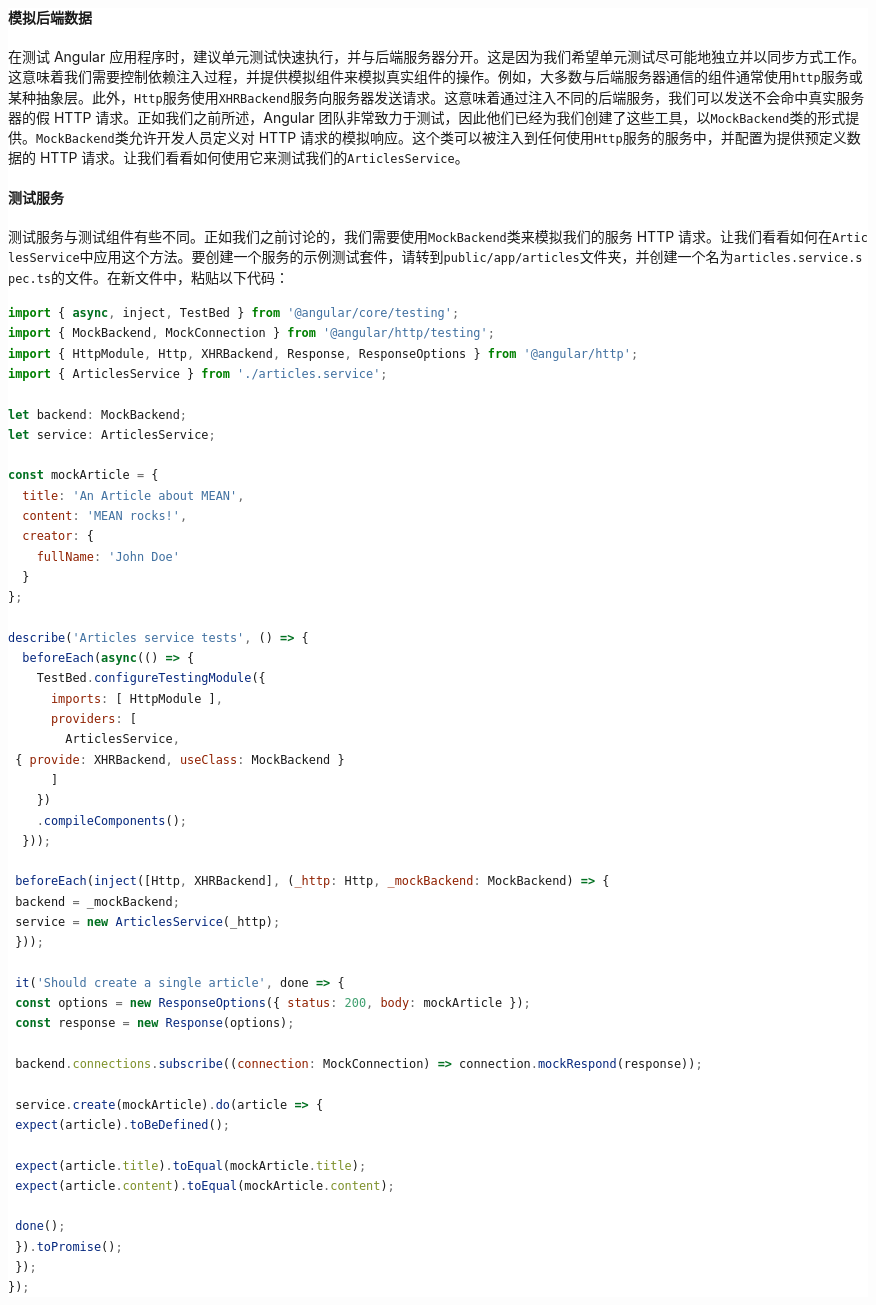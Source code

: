 #### 模拟后端数据

在测试 Angular 应用程序时，建议单元测试快速执行，并与后端服务器分开。这是因为我们希望单元测试尽可能地独立并以同步方式工作。这意味着我们需要控制依赖注入过程，并提供模拟组件来模拟真实组件的操作。例如，大多数与后端服务器通信的组件通常使用`http`服务或某种抽象层。此外，`Http`服务使用`XHRBackend`服务向服务器发送请求。这意味着通过注入不同的后端服务，我们可以发送不会命中真实服务器的假 HTTP 请求。正如我们之前所述，Angular 团队非常致力于测试，因此他们已经为我们创建了这些工具，以`MockBackend`类的形式提供。`MockBackend`类允许开发人员定义对 HTTP 请求的模拟响应。这个类可以被注入到任何使用`Http`服务的服务中，并配置为提供预定义数据的 HTTP 请求。让我们看看如何使用它来测试我们的`ArticlesService`。

#### 测试服务

测试服务与测试组件有些不同。正如我们之前讨论的，我们需要使用`MockBackend`类来模拟我们的服务 HTTP 请求。让我们看看如何在`ArticlesService`中应用这个方法。要创建一个服务的示例测试套件，请转到`public/app/articles`文件夹，并创建一个名为`articles.service.spec.ts`的文件。在新文件中，粘贴以下代码：

```js
import { async, inject, TestBed } from '@angular/core/testing';
import { MockBackend, MockConnection } from '@angular/http/testing';
import { HttpModule, Http, XHRBackend, Response, ResponseOptions } from '@angular/http';
import { ArticlesService } from './articles.service';

let backend: MockBackend;
let service: ArticlesService;

const mockArticle = {
  title: 'An Article about MEAN',
  content: 'MEAN rocks!',
  creator: {
    fullName: 'John Doe'
  }
};

describe('Articles service tests', () => {
  beforeEach(async(() => {
    TestBed.configureTestingModule({
      imports: [ HttpModule ],
      providers: [
        ArticlesService,
 { provide: XHRBackend, useClass: MockBackend }
      ]
    })
    .compileComponents();
  }));

 beforeEach(inject([Http, XHRBackend], (_http: Http, _mockBackend: MockBackend) => {
 backend = _mockBackend;
 service = new ArticlesService(_http);
 }));

 it('Should create a single article', done => {
 const options = new ResponseOptions({ status: 200, body: mockArticle });
 const response = new Response(options);

 backend.connections.subscribe((connection: MockConnection) => connection.mockRespond(response));

 service.create(mockArticle).do(article => {
 expect(article).toBeDefined();

 expect(article.title).toEqual(mockArticle.title);
 expect(article.content).toEqual(mockArticle.content);

 done();
 }).toPromise();
 }); 
});
```
